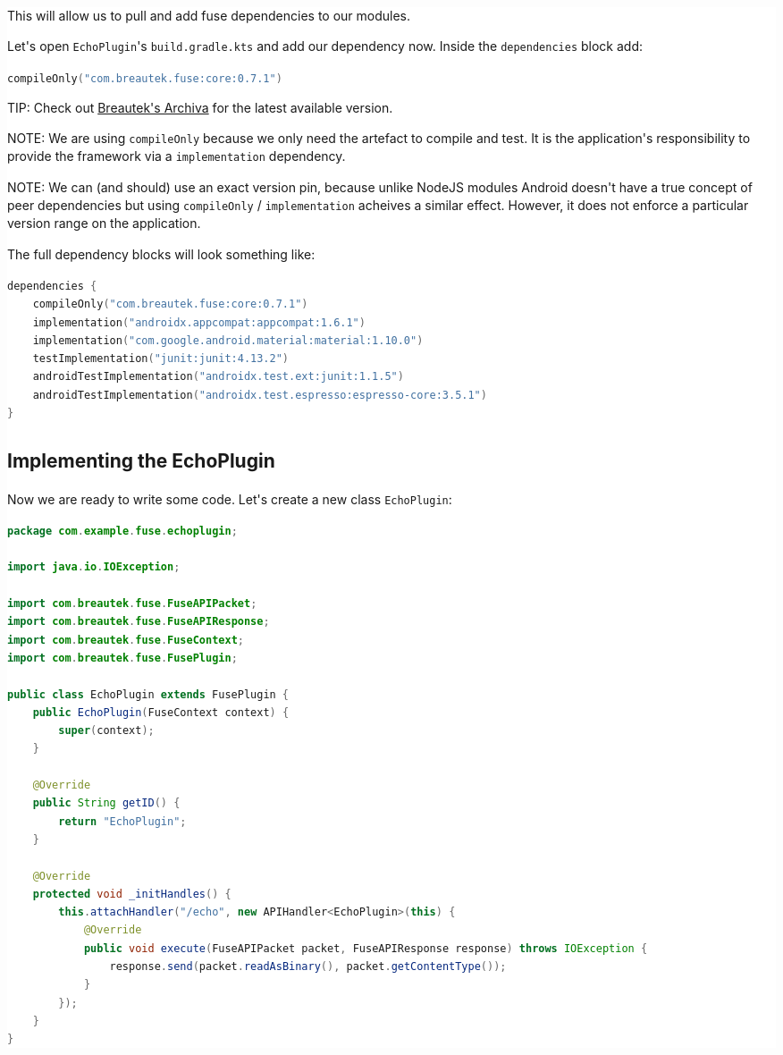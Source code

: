 This will allow us to pull and add fuse dependencies to our modules.

Let's open `EchoPlugin`'s `build.gradle.kts` and add our dependency now.
Inside the `dependencies` block add:

```kotlin
compileOnly("com.breautek.fuse:core:0.7.1")
```

TIP: Check out [Breautek's Archiva](https://archiva.breautek.com/#artifact/com.breautek.fuse/core) for the latest available version.

NOTE: We are using `compileOnly` because we only need the artefact to compile and test. It is the application's responsibility to provide the framework via a `implementation` dependency.

NOTE: We can (and should) use an exact version pin, because unlike NodeJS modules Android doesn't have a true concept of peer dependencies but using `compileOnly` / `implementation` acheives a similar effect. However, it does not enforce a particular version range on the application.

The full dependency blocks will look something like:

```kotlin
dependencies {
    compileOnly("com.breautek.fuse:core:0.7.1")
    implementation("androidx.appcompat:appcompat:1.6.1")
    implementation("com.google.android.material:material:1.10.0")
    testImplementation("junit:junit:4.13.2")
    androidTestImplementation("androidx.test.ext:junit:1.1.5")
    androidTestImplementation("androidx.test.espresso:espresso-core:3.5.1")
}
```

## Implementing the EchoPlugin

Now we are ready to write some code. Let's create a new class `EchoPlugin`:

```java
package com.example.fuse.echoplugin;

import java.io.IOException;

import com.breautek.fuse.FuseAPIPacket;
import com.breautek.fuse.FuseAPIResponse;
import com.breautek.fuse.FuseContext;
import com.breautek.fuse.FusePlugin;

public class EchoPlugin extends FusePlugin {
    public EchoPlugin(FuseContext context) {
        super(context);
    }

    @Override
    public String getID() {
        return "EchoPlugin";
    }

    @Override
    protected void _initHandles() {
        this.attachHandler("/echo", new APIHandler<EchoPlugin>(this) {
            @Override
            public void execute(FuseAPIPacket packet, FuseAPIResponse response) throws IOException {
                response.send(packet.readAsBinary(), packet.getContentType());
            }
        });
    }
}
```
